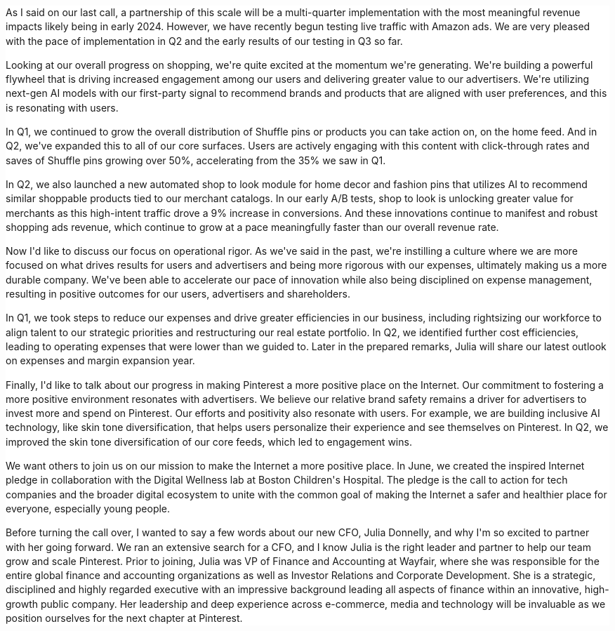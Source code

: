 As I said on our last call, a partnership of this scale will be a multi-quarter implementation with the most meaningful revenue impacts likely being in early 2024. However, we have recently begun testing live traffic with Amazon ads. We are very pleased with the pace of implementation in Q2 and the early results of our testing in Q3 so far.

Looking at our overall progress on shopping, we're quite excited at the momentum we're generating. We're building a powerful flywheel that is driving increased engagement among our users and delivering greater value to our advertisers. We're utilizing next-gen AI models with our first-party signal to recommend brands and products that are aligned with user preferences, and this is resonating with users. 

In Q1, we continued to grow the overall distribution of Shuffle pins or products you can take action on, on the home feed. And in Q2, we've expanded this to all of our core surfaces. Users are actively engaging with this content with click-through rates and saves of Shuffle pins growing over 50%, accelerating from the 35% we saw in Q1. 

In Q2, we also launched a new automated shop to look module for home decor and fashion pins that utilizes AI to recommend similar shoppable products tied to our merchant catalogs. In our early A/B tests, shop to look is unlocking greater value for merchants as this high-intent traffic drove a 9% increase in conversions. And these innovations continue to manifest and robust shopping ads revenue, which continue to grow at a pace meaningfully faster than our overall revenue rate. 

Now I'd like to discuss our focus on operational rigor. As we've said in the past, we're instilling a culture where we are more focused on what drives results for users and advertisers and being more rigorous with our expenses, ultimately making us a more durable company. We've been able to accelerate our pace of innovation while also being disciplined on expense management, resulting in positive outcomes for our users, advertisers and shareholders.

In Q1, we took steps to reduce our expenses and drive greater efficiencies in our business, including rightsizing our workforce to align talent to our strategic priorities and restructuring our real estate portfolio. In Q2, we identified further cost efficiencies, leading to operating expenses that were lower than we guided to. Later in the prepared remarks, Julia will share our latest outlook on expenses and margin expansion year. 

Finally, I'd like to talk about our progress in making Pinterest a more positive place on the Internet. Our commitment to fostering a more positive environment resonates with advertisers. We believe our relative brand safety remains a driver for advertisers to invest more and spend on Pinterest. Our efforts and positivity also resonate with users. For example, we are building inclusive AI technology, like skin tone diversification, that helps users personalize their experience and see themselves on Pinterest. In Q2, we improved the skin tone diversification of our core feeds, which led to engagement wins. 

We want others to join us on our mission to make the Internet a more positive place. In June, we created the inspired Internet pledge in collaboration with the Digital Wellness lab at Boston Children's Hospital. The pledge is the call to action for tech companies and the broader digital ecosystem to unite with the common goal of making the Internet a safer and healthier place for everyone, especially young people.

Before turning the call over, I wanted to say a few words about our new CFO, Julia Donnelly, and why I'm so excited to partner with her going forward. We ran an extensive search for a CFO, and I know Julia is the right leader and partner to help our team grow and scale Pinterest. Prior to joining, Julia was VP of Finance and Accounting at Wayfair, where she was responsible for the entire global finance and accounting organizations as well as Investor Relations and Corporate Development. She is a strategic, disciplined and highly regarded executive with an impressive background leading all aspects of finance within an innovative, high-growth public company. Her leadership and deep experience across e-commerce, media and technology will be invaluable as we position ourselves for the next chapter at Pinterest. 
